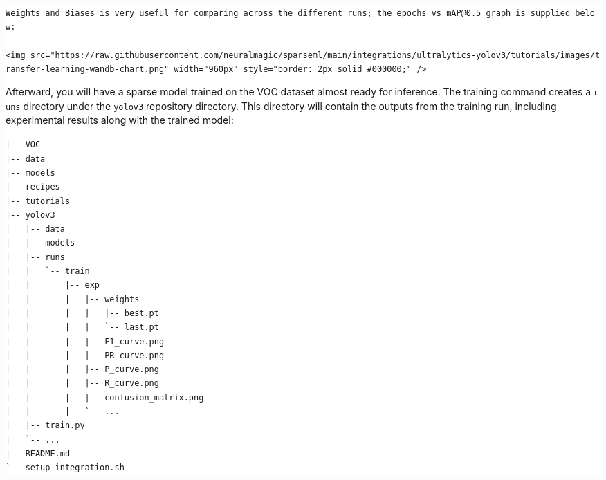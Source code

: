 
    Weights and Biases is very useful for comparing across the different runs; the epochs vs mAP@0.5 graph is supplied below:
    
    <img src="https://raw.githubusercontent.com/neuralmagic/sparseml/main/integrations/ultralytics-yolov3/tutorials/images/transfer-learning-wandb-chart.png" width="960px" style="border: 2px solid #000000;" />

Afterward, you will have a sparse model trained on the VOC dataset almost ready for inference.
The training command creates a `runs` directory under the `yolov3` repository directory. 
This directory will contain the outputs from the training run, including experimental results along with the trained model:
```
|-- VOC
|-- data
|-- models
|-- recipes
|-- tutorials
|-- yolov3
|   |-- data
|   |-- models
|   |-- runs
|   |   `-- train
|   |       |-- exp
|   |       |   |-- weights
|   |       |   |   |-- best.pt
|   |       |   |   `-- last.pt
|   |       |   |-- F1_curve.png
|   |       |   |-- PR_curve.png
|   |       |   |-- P_curve.png
|   |       |   |-- R_curve.png
|   |       |   |-- confusion_matrix.png
|   |       |   `-- ...
|   |-- train.py
|   `-- ...
|-- README.md
`-- setup_integration.sh
```
